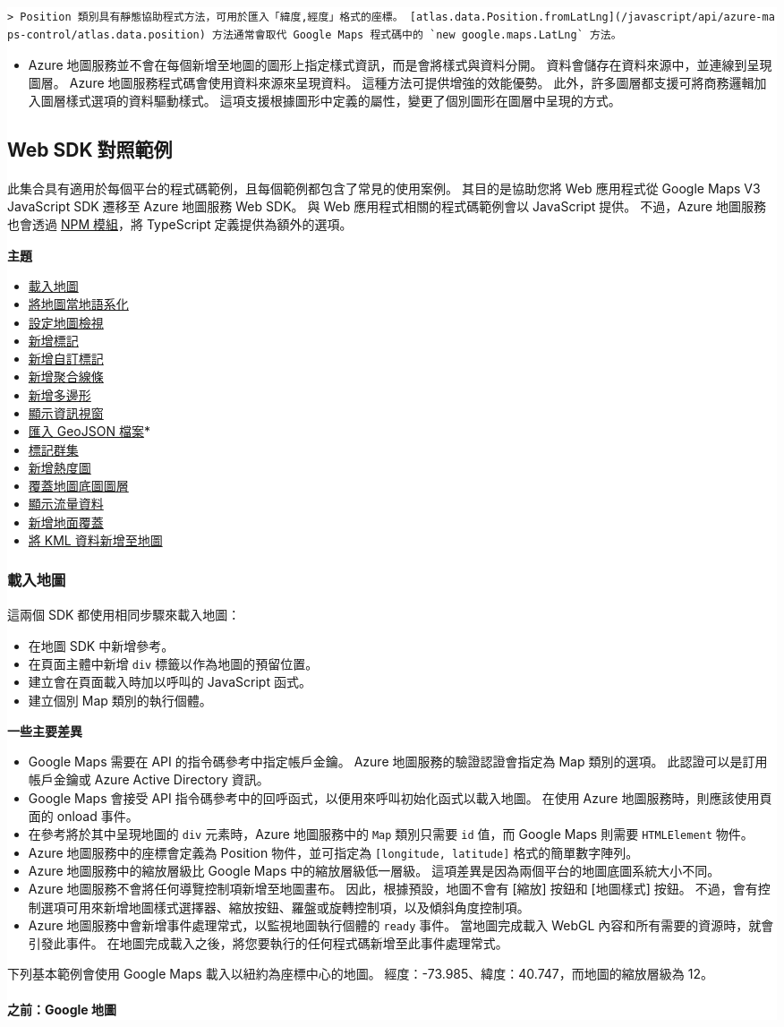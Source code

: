     > Position 類別具有靜態協助程式方法，可用於匯入「緯度,經度」格式的座標。 [atlas.data.Position.fromLatLng](/javascript/api/azure-maps-control/atlas.data.position) 方法通常會取代 Google Maps 程式碼中的 `new google.maps.LatLng` 方法。
- Azure 地圖服務並不會在每個新增至地圖的圖形上指定樣式資訊，而是會將樣式與資料分開。 資料會儲存在資料來源中，並連線到呈現圖層。 Azure 地圖服務程式碼會使用資料來源來呈現資料。 這種方法可提供增強的效能優勢。 此外，許多圖層都支援可將商務邏輯加入圖層樣式選項的資料驅動樣式。 這項支援根據圖形中定義的屬性，變更了個別圖形在圖層中呈現的方式。

## <a name="web-sdk-side-by-side-examples"></a>Web SDK 對照範例

此集合具有適用於每個平台的程式碼範例，且每個範例都包含了常見的使用案例。 其目的是協助您將 Web 應用程式從 Google Maps V3 JavaScript SDK 遷移至 Azure 地圖服務 Web SDK。 與 Web 應用程式相關的程式碼範例會以 JavaScript 提供。 不過，Azure 地圖服務也會透過 [NPM 模組](how-to-use-map-control.md)，將 TypeScript 定義提供為額外的選項。

**主題**

* [載入地圖](#load-a-map)
* [將地圖當地語系化](#localizing-the-map)
* [設定地圖檢視](#setting-the-map-view)
* [新增標記](#adding-a-marker)
* [新增自訂標記](#adding-a-custom-marker)
* [新增聚合線條](#adding-a-polyline)
* [新增多邊形](#adding-a-polygon)
* [顯示資訊視窗](#display-an-info-window)
* [匯入 GeoJSON 檔案](#import-a-geojson-file)* 
* [標記群集](#marker-clustering)
* [新增熱度圖](#add-a-heat-map)
* [覆蓋地圖底圖圖層](#overlay-a-tile-layer)
* [顯示流量資料](#show-traffic-data)
* [新增地面覆蓋](#add-a-ground-overlay)
* [將 KML 資料新增至地圖](#add-kml-data-to-the-map)

### <a name="load-a-map"></a>載入地圖

這兩個 SDK 都使用相同步驟來載入地圖：

* 在地圖 SDK 中新增參考。
* 在頁面主體中新增 `div` 標籤以作為地圖的預留位置。
* 建立會在頁面載入時加以呼叫的 JavaScript 函式。
* 建立個別 Map 類別的執行個體。

**一些主要差異**

* Google Maps 需要在 API 的指令碼參考中指定帳戶金鑰。 Azure 地圖服務的驗證認證會指定為 Map 類別的選項。 此認證可以是訂用帳戶金鑰或 Azure Active Directory 資訊。
* Google Maps 會接受 API 指令碼參考中的回呼函式，以便用來呼叫初始化函式以載入地圖。 在使用 Azure 地圖服務時，則應該使用頁面的 onload 事件。
* 在參考將於其中呈現地圖的 `div` 元素時，Azure 地圖服務中的 `Map` 類別只需要 `id` 值，而 Google Maps 則需要 `HTMLElement` 物件。
* Azure 地圖服務中的座標會定義為 Position 物件，並可指定為 `[longitude, latitude]` 格式的簡單數字陣列。
* Azure 地圖服務中的縮放層級比 Google Maps 中的縮放層級低一層級。 這項差異是因為兩個平台的地圖底圖系統大小不同。
* Azure 地圖服務不會將任何導覽控制項新增至地圖畫布。 因此，根據預設，地圖不會有 [縮放] 按鈕和 [地圖樣式] 按鈕。 不過，會有控制選項可用來新增地圖樣式選擇器、縮放按鈕、羅盤或旋轉控制項，以及傾斜角度控制項。
* Azure 地圖服務中會新增事件處理常式，以監視地圖執行個體的 `ready` 事件。 當地圖完成載入 WebGL 內容和所有需要的資源時，就會引發此事件。 在地圖完成載入之後，將您要執行的任何程式碼新增至此事件處理常式。

下列基本範例會使用 Google Maps 載入以紐約為座標中心的地圖。 經度：-73.985、緯度：40.747，而地圖的縮放層級為 12。

#### <a name="before-google-maps"></a>之前：Google 地圖
